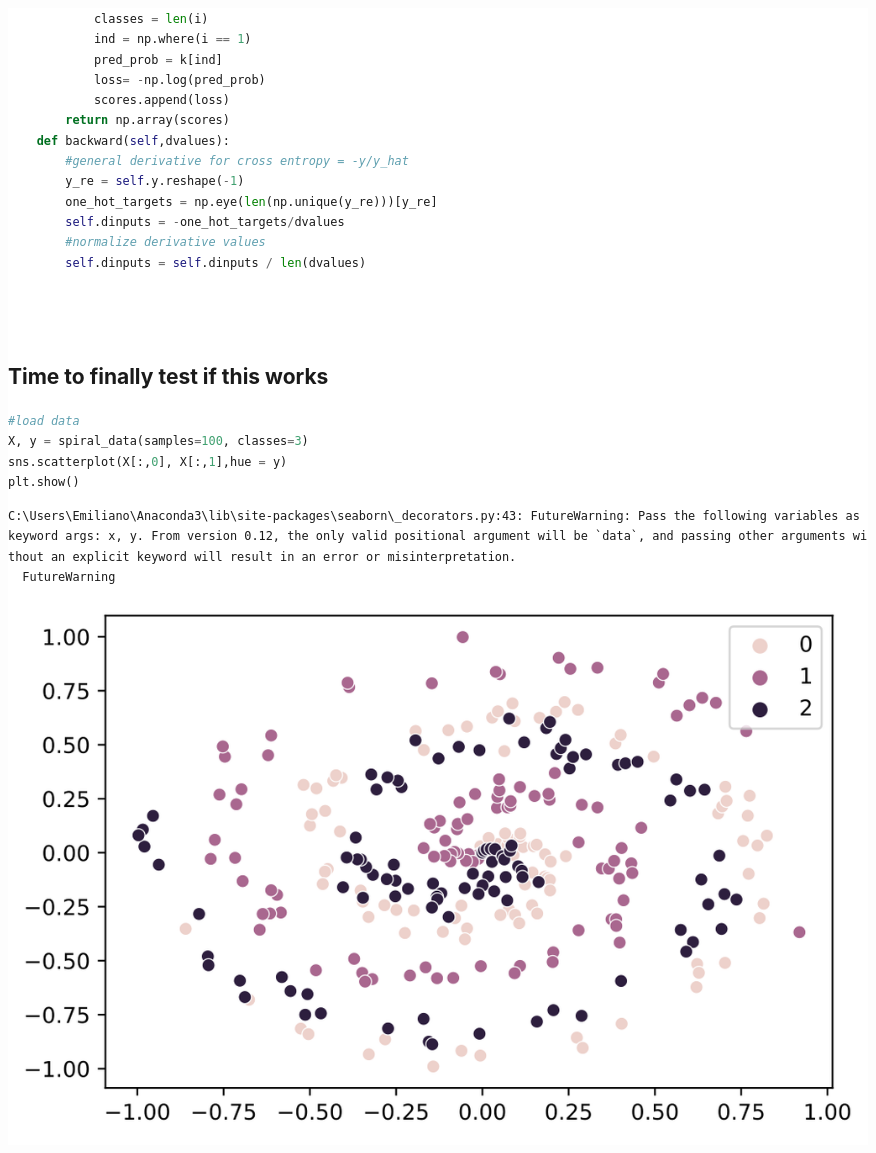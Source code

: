 ```python
            classes = len(i)
            ind = np.where(i == 1)
            pred_prob = k[ind]
            loss= -np.log(pred_prob)
            scores.append(loss)
        return np.array(scores)
    def backward(self,dvalues):
        #general derivative for cross entropy = -y/y_hat 
        y_re = self.y.reshape(-1)
        one_hot_targets = np.eye(len(np.unique(y_re)))[y_re]
        self.dinputs = -one_hot_targets/dvalues
        #normalize derivative values
        self.dinputs = self.dinputs / len(dvalues)


    
```

## Time to finally test if this works


```python
#load data
X, y = spiral_data(samples=100, classes=3)
sns.scatterplot(X[:,0], X[:,1],hue = y)
plt.show()
```

    C:\Users\Emiliano\Anaconda3\lib\site-packages\seaborn\_decorators.py:43: FutureWarning: Pass the following variables as keyword args: x, y. From version 0.12, the only valid positional argument will be `data`, and passing other arguments without an explicit keyword will result in an error or misinterpretation.
      FutureWarning
    


![svg](output_8_1.svg)
